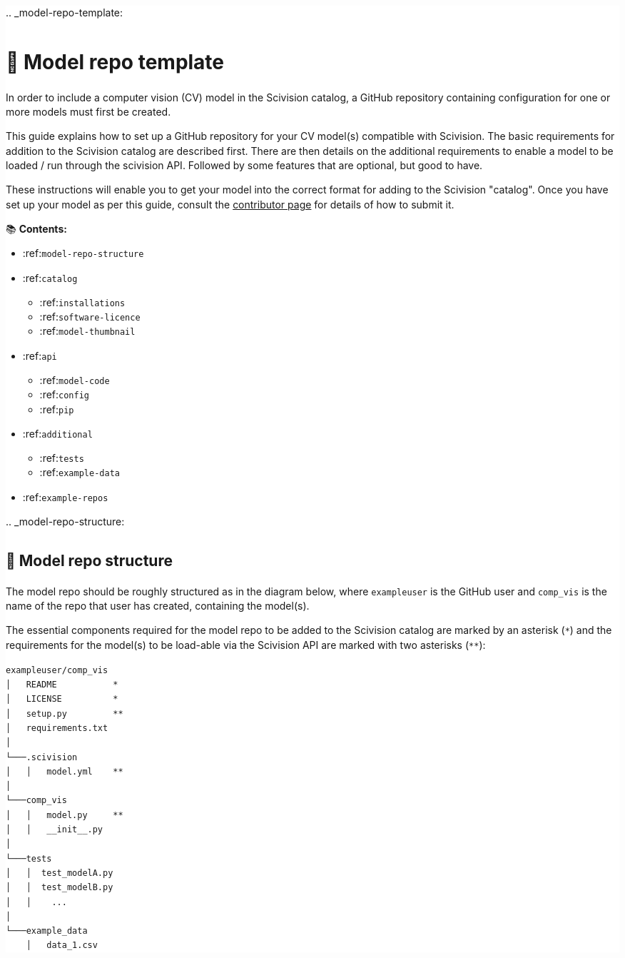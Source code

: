 .. _model-repo-template:

# 🐨 Model repo template

In order to include a computer vision (CV) model in the Scivision catalog, a GitHub repository containing configuration for one or more models must first be created.

This guide explains how to set up a GitHub repository for your CV model(s) compatible with Scivision. The basic requirements for addition to the Scivision catalog are described first. There are then details on the additional requirements to enable a model to be loaded / run through the scivision API. Followed by some features that are optional, but good to have. 

These instructions will enable you to get your model into the correct format for adding to the Scivision "catalog". Once you have set up your model as per this guide, consult the [contributor page](https://scivision.readthedocs.io/en/latest/contributing.html#contributing-a-model) for details of how to submit it. 

📚 **Contents:**

- :ref:`model-repo-structure`
- :ref:`catalog`
  - :ref:`installations`
  - :ref:`software-licence`
  - :ref:`model-thumbnail`
- :ref:`api`
  - :ref:`model-code`
  - :ref:`config`
  - :ref:`pip`
  
- :ref:`additional`
  - :ref:`tests`
  - :ref:`example-data`
- :ref:`example-repos`

.. _model-repo-structure:

## 🧱 Model repo structure

The model repo should be roughly structured as in the diagram below, where `exampleuser` is the GitHub user and `comp_vis` is the name of the repo that user has created, containing the model(s).

The essential components required for the model repo to be added to the Scivision catalog are marked by an asterisk (`*`) and the requirements for the model(s) to be load-able via the Scivision API are marked with two asterisks (`**`):

```
exampleuser/comp_vis
│   README           *
│   LICENSE          *
│   setup.py         **
│   requirements.txt
│   
└───.scivision
│   │   model.yml    **
│   
└───comp_vis
│   │   model.py     **
│   │   __init__.py
│   
└───tests
│   │  test_modelA.py
│   │  test_modelB.py
│   │    ...
│   
└───example_data
    │   data_1.csv
```